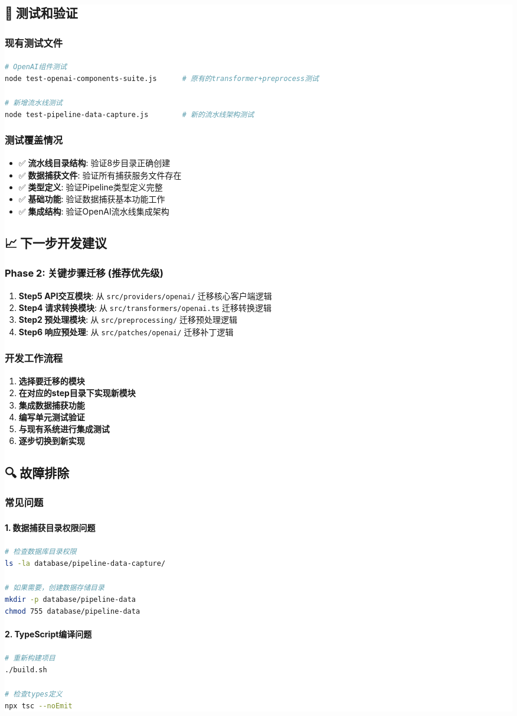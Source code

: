 ## 🧪 测试和验证

### 现有测试文件
```bash
# OpenAI组件测试
node test-openai-components-suite.js      # 原有的transformer+preprocess测试

# 新增流水线测试
node test-pipeline-data-capture.js        # 新的流水线架构测试
```

### 测试覆盖情况
- ✅ **流水线目录结构**: 验证8步目录正确创建
- ✅ **数据捕获文件**: 验证所有捕获服务文件存在
- ✅ **类型定义**: 验证Pipeline类型定义完整
- ✅ **基础功能**: 验证数据捕获基本功能工作
- ✅ **集成结构**: 验证OpenAI流水线集成架构

## 📈 下一步开发建议

### Phase 2: 关键步骤迁移 (推荐优先级)
1. **Step5 API交互模块**: 从 `src/providers/openai/` 迁移核心客户端逻辑
2. **Step4 请求转换模块**: 从 `src/transformers/openai.ts` 迁移转换逻辑
3. **Step2 预处理模块**: 从 `src/preprocessing/` 迁移预处理逻辑
4. **Step6 响应预处理**: 从 `src/patches/openai/` 迁移补丁逻辑

### 开发工作流程
1. **选择要迁移的模块**
2. **在对应的step目录下实现新模块**
3. **集成数据捕获功能** 
4. **编写单元测试验证**
5. **与现有系统进行集成测试**
6. **逐步切换到新实现**

## 🔍 故障排除

### 常见问题

#### 1. 数据捕获目录权限问题
```bash
# 检查数据库目录权限
ls -la database/pipeline-data-capture/

# 如果需要，创建数据存储目录
mkdir -p database/pipeline-data
chmod 755 database/pipeline-data
```

#### 2. TypeScript编译问题
```bash
# 重新构建项目
./build.sh

# 检查types定义
npx tsc --noEmit
```
